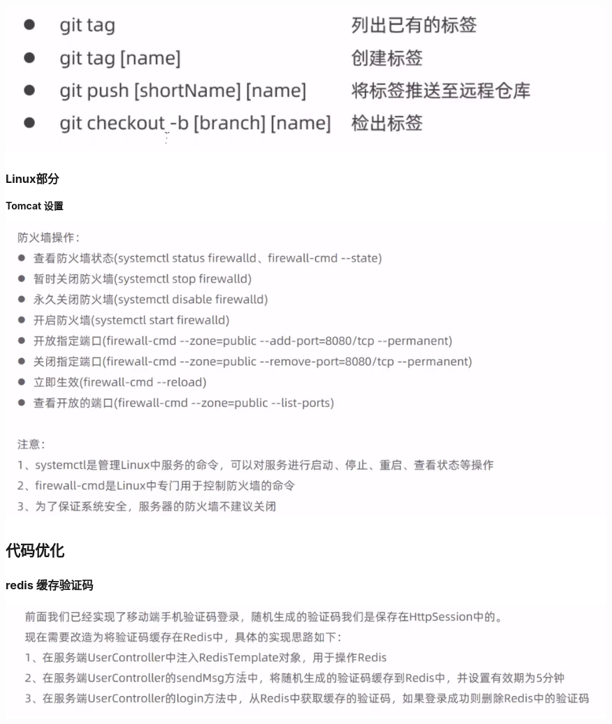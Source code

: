 ![image-20230115102737263](README.assets/image-20230115102737263.png)



### Linux部分

**Tomcat 设置**

![image-20230115122449154](README.assets/image-20230115122449154.png)





## 代码优化

### redis 缓存验证码

![image-20230117134656115](README.assets/image-20230117134656115.png)

